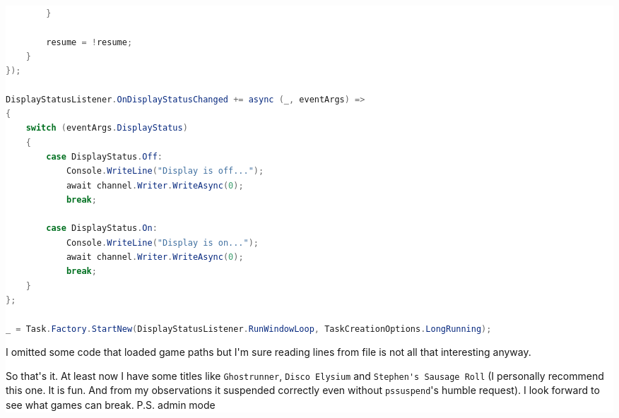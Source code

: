 ```csharp
        }

        resume = !resume;
    }
});

DisplayStatusListener.OnDisplayStatusChanged += async (_, eventArgs) =>
{
    switch (eventArgs.DisplayStatus)
    {
        case DisplayStatus.Off:
            Console.WriteLine("Display is off...");
            await channel.Writer.WriteAsync(0);
            break;

        case DisplayStatus.On:
            Console.WriteLine("Display is on...");
            await channel.Writer.WriteAsync(0);
            break;
    }
};

_ = Task.Factory.StartNew(DisplayStatusListener.RunWindowLoop, TaskCreationOptions.LongRunning);
```

I omitted some code that loaded game paths but I'm sure reading lines from file is not all that interesting anyway.<br>

So that's it. At least now I have some titles like `Ghostrunner`, `Disco Elysium` and `Stephen's Sausage Roll` (I personally recommend this one. It is fun. And from my observations it suspended correctly even without `pssuspend`'s humble request). I look forward to see what games can break. P.S. admin mode<br>